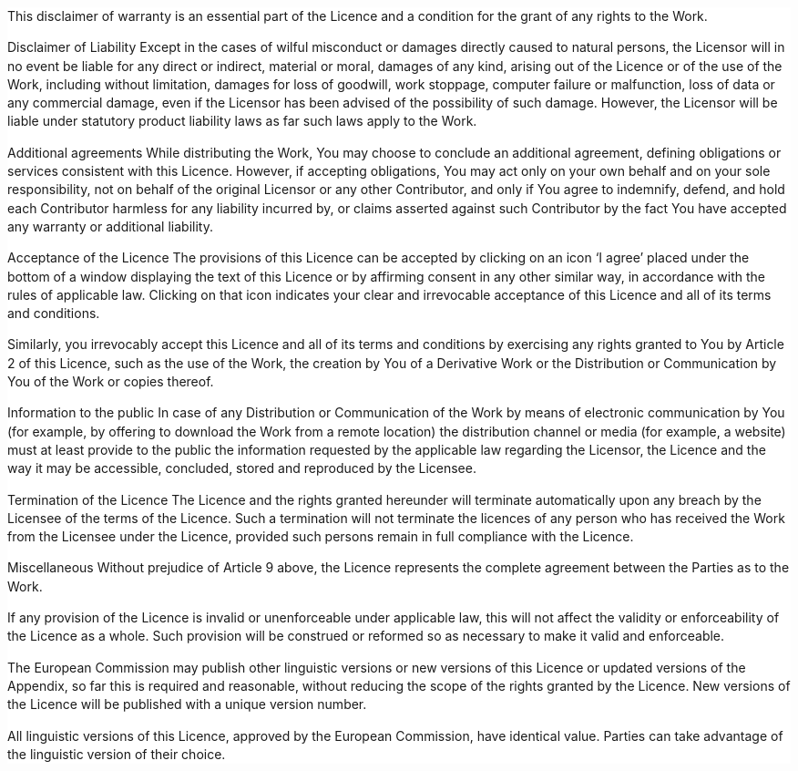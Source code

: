 This disclaimer of warranty is an essential part of the Licence and a condition for the grant of any rights to the Work.

Disclaimer of Liability
Except in the cases of wilful misconduct or damages directly caused to natural persons, the Licensor will in no event be liable for any direct or indirect, material or moral, damages of any kind, arising out of the Licence or of the use of the Work, including without limitation, damages for loss of goodwill, work stoppage, computer failure or malfunction, loss of data or any commercial damage, even if the Licensor has been advised of the possibility of such damage. However, the Licensor will be liable under statutory product liability laws as far such laws apply to the Work.

Additional agreements
While distributing the Work, You may choose to conclude an additional agreement, defining obligations or services consistent with this Licence. However, if accepting obligations, You may act only on your own behalf and on your sole responsibility, not on behalf of the original Licensor or any other Contributor, and only if You agree to indemnify, defend, and hold each Contributor harmless for any liability incurred by, or claims asserted against such Contributor by the fact You have accepted any warranty or additional liability.

Acceptance of the Licence
The provisions of this Licence can be accepted by clicking on an icon ‘I agree’ placed under the bottom of a window displaying the text of this Licence or by affirming consent in any other similar way, in accordance with the rules of applicable law. Clicking on that icon indicates your clear and irrevocable acceptance of this Licence and all of its terms and conditions.

Similarly, you irrevocably accept this Licence and all of its terms and conditions by exercising any rights granted to You by Article 2 of this Licence, such as the use of the Work, the creation by You of a Derivative Work or the Distribution or Communication by You of the Work or copies thereof.

Information to the public
In case of any Distribution or Communication of the Work by means of electronic communication by You (for example, by offering to download the Work from a remote location) the distribution channel or media (for example, a website) must at least provide to the public the information requested by the applicable law regarding the Licensor, the Licence and the way it may be accessible, concluded, stored and reproduced by the Licensee.

Termination of the Licence
The Licence and the rights granted hereunder will terminate automatically upon any breach by the Licensee of the terms of the Licence. Such a termination will not terminate the licences of any person who has received the Work from the Licensee under the Licence, provided such persons remain in full compliance with the Licence.

Miscellaneous
Without prejudice of Article 9 above, the Licence represents the complete agreement between the Parties as to the Work.

If any provision of the Licence is invalid or unenforceable under applicable law, this will not affect the validity or enforceability of the Licence as a whole. Such provision will be construed or reformed so as necessary to make it valid and enforceable.

The European Commission may publish other linguistic versions or new versions of this Licence or updated versions of the Appendix, so far this is required and reasonable, without reducing the scope of the rights granted by the Licence. New versions of the Licence will be published with a unique version number.

All linguistic versions of this Licence, approved by the European Commission, have identical value. Parties can take advantage of the linguistic version of their choice.
